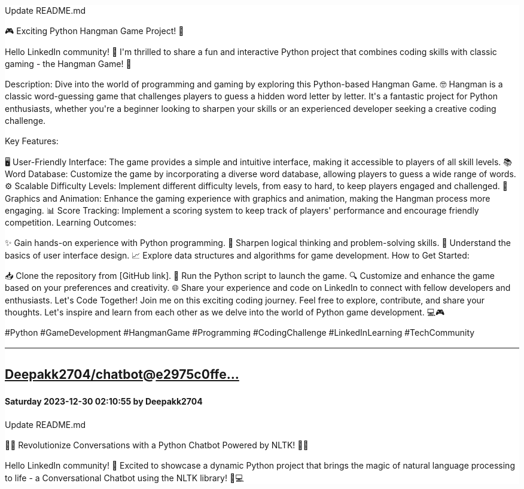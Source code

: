 Update README.md

🎮 Exciting Python Hangman Game Project! 🐍

Hello LinkedIn community! 👋 I'm thrilled to share a fun and interactive Python project that combines coding skills with classic gaming - the Hangman Game! 🚀

Description:
Dive into the world of programming and gaming by exploring this Python-based Hangman Game. 🤓 Hangman is a classic word-guessing game that challenges players to guess a hidden word letter by letter. It's a fantastic project for Python enthusiasts, whether you're a beginner looking to sharpen your skills or an experienced developer seeking a creative coding challenge.

Key Features:

🖥️ User-Friendly Interface: The game provides a simple and intuitive interface, making it accessible to players of all skill levels.
📚 Word Database: Customize the game by incorporating a diverse word database, allowing players to guess a wide range of words.
⚙️ Scalable Difficulty Levels: Implement different difficulty levels, from easy to hard, to keep players engaged and challenged.
🎨 Graphics and Animation: Enhance the gaming experience with graphics and animation, making the Hangman process more engaging.
📊 Score Tracking: Implement a scoring system to keep track of players' performance and encourage friendly competition.
Learning Outcomes:

✨ Gain hands-on experience with Python programming.
🧠 Sharpen logical thinking and problem-solving skills.
🤖 Understand the basics of user interface design.
📈 Explore data structures and algorithms for game development.
How to Get Started:

📥 Clone the repository from [GitHub link].
🚀 Run the Python script to launch the game.
🔍 Customize and enhance the game based on your preferences and creativity.
🌐 Share your experience and code on LinkedIn to connect with fellow developers and enthusiasts.
Let's Code Together!
Join me on this exciting coding journey. Feel free to explore, contribute, and share your thoughts. Let's inspire and learn from each other as we delve into the world of Python game development. 💻🎮

#Python #GameDevelopment #HangmanGame #Programming #CodingChallenge #LinkedInLearning #TechCommunity

---
## [Deepakk2704/chatbot](https://github.com/Deepakk2704/chatbot)@[e2975c0ffe...](https://github.com/Deepakk2704/chatbot/commit/e2975c0ffedebf0da30b99f43c94b18134aebec0)
#### Saturday 2023-12-30 02:10:55 by Deepakk2704

Update README.md

🤖✨ Revolutionize Conversations with a Python Chatbot Powered by NLTK! 🚀🐍

Hello LinkedIn community! 👋 Excited to showcase a dynamic Python project that brings the magic of natural language processing to life - a Conversational Chatbot using the NLTK library! 💬💻
